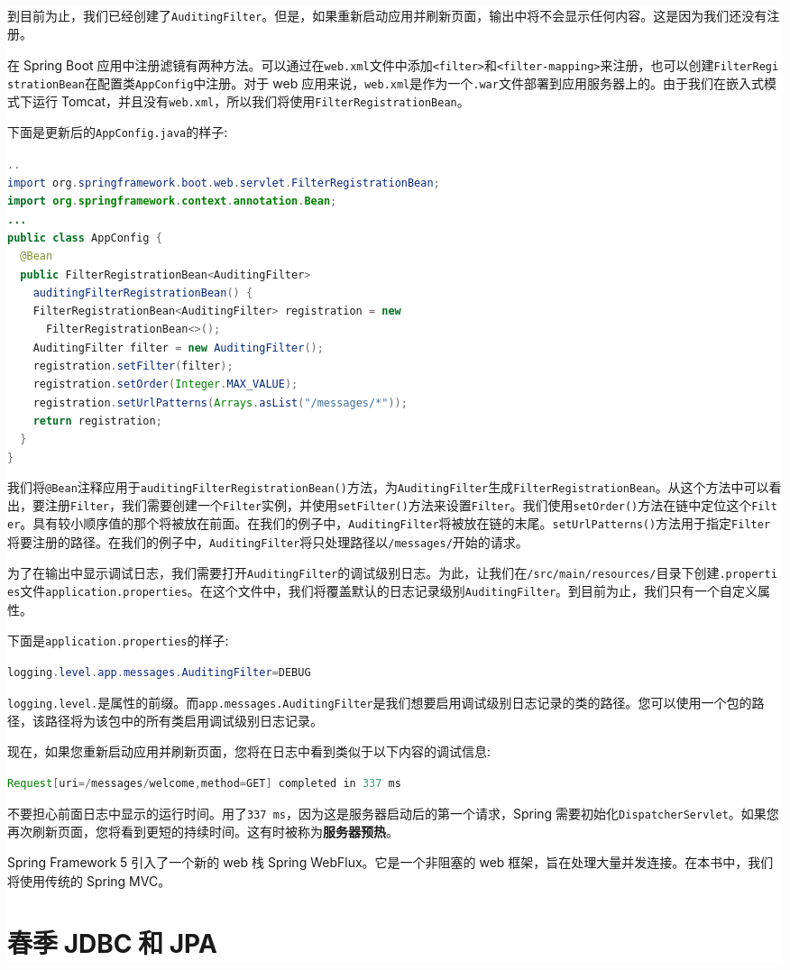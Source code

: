 到目前为止，我们已经创建了`AuditingFilter`。但是，如果重新启动应用并刷新页面，输出中将不会显示任何内容。这是因为我们还没有注册。

在 Spring Boot 应用中注册滤镜有两种方法。可以通过在`web.xml`文件中添加`<filter>`和`<filter-mapping>`来注册，也可以创建`FilterRegistrationBean`在配置类`AppConfig`中注册。对于 web 应用来说，`web.xml`是作为一个`.war`文件部署到应用服务器上的。由于我们在嵌入式模式下运行 Tomcat，并且没有`web.xml`，所以我们将使用`FilterRegistrationBean`。

下面是更新后的`AppConfig.java`的样子:

```java
..
import org.springframework.boot.web.servlet.FilterRegistrationBean;
import org.springframework.context.annotation.Bean;
...
public class AppConfig {
  @Bean
  public FilterRegistrationBean<AuditingFilter> 
    auditingFilterRegistrationBean() {
    FilterRegistrationBean<AuditingFilter> registration = new 
      FilterRegistrationBean<>();
    AuditingFilter filter = new AuditingFilter();
    registration.setFilter(filter);
    registration.setOrder(Integer.MAX_VALUE);
    registration.setUrlPatterns(Arrays.asList("/messages/*"));
    return registration;
  }
}
```

我们将`@Bean`注释应用于`auditingFilterRegistrationBean()`方法，为`AuditingFilter`生成`FilterRegistrationBean`。从这个方法中可以看出，要注册`Filter`，我们需要创建一个`Filter`实例，并使用`setFilter()`方法来设置`Filter`。我们使用`setOrder()`方法在链中定位这个`Filter`。具有较小顺序值的那个将被放在前面。在我们的例子中，`AuditingFilter`将被放在链的末尾。`setUrlPatterns()`方法用于指定`Filter`将要注册的路径。在我们的例子中，`AuditingFilter`将只处理路径以`/messages/`开始的请求。

为了在输出中显示调试日志，我们需要打开`AuditingFilter`的调试级别日志。为此，让我们在`/src/main/resources/`目录下创建`.properties`文件`application.properties`。在这个文件中，我们将覆盖默认的日志记录级别`AuditingFilter`。到目前为止，我们只有一个自定义属性。

下面是`application.properties`的样子:

```java
logging.level.app.messages.AuditingFilter=DEBUG
```

`logging.level.`是属性的前缀。而`app.messages.AuditingFilter`是我们想要启用调试级别日志记录的类的路径。您可以使用一个包的路径，该路径将为该包中的所有类启用调试级别日志记录。

现在，如果您重新启动应用并刷新页面，您将在日志中看到类似于以下内容的调试信息:

```java
Request[uri=/messages/welcome,method=GET] completed in 337 ms
```

不要担心前面日志中显示的运行时间。用了`337 ms`，因为这是服务器启动后的第一个请求，Spring 需要初始化`DispatcherServlet`。如果您再次刷新页面，您将看到更短的持续时间。这有时被称为**服务器预热**。

Spring Framework 5 引入了一个新的 web 栈 Spring WebFlux。它是一个非阻塞的 web 框架，旨在处理大量并发连接。在本书中，我们将使用传统的 Spring MVC。

# 春季 JDBC 和 JPA
